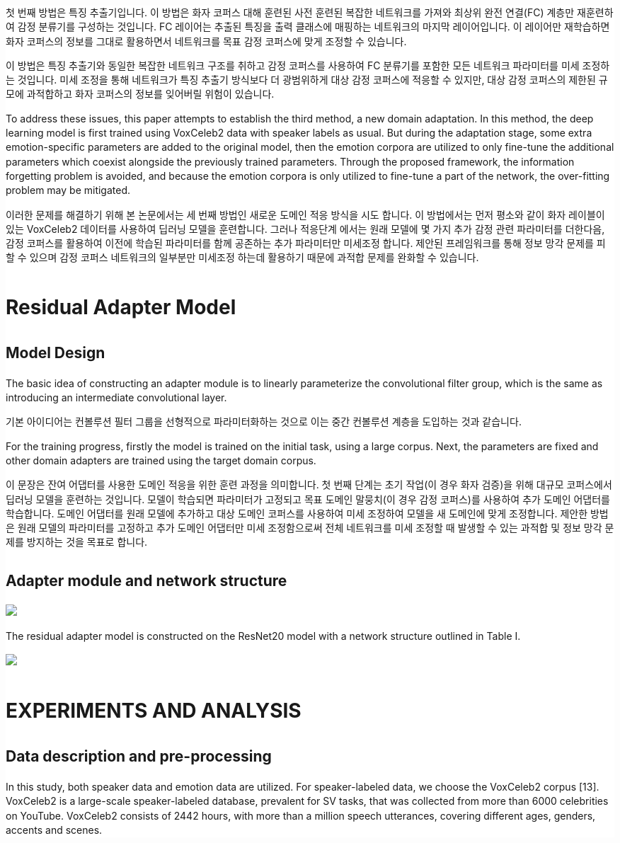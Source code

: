 첫 번째 방법은 특징 추출기입니다. 이 방법은 화자 코퍼스 대해 훈련된 사전 훈련된 복잡한 네트워크를 가져와 최상위 완전 연결(FC) 계층만 재훈련하여 감정 분류기를 구성하는 것입니다. FC 레이어는 추출된 특징을 출력 클래스에 매핑하는 네트워크의 마지막 레이어입니다. 이 레이어만 재학습하면 화자 코퍼스의 정보를 그대로 활용하면서 네트워크를 목표 감정 코퍼스에 맞게 조정할 수 있습니다.

이 방법은 특징 추출기와 동일한 복잡한 네트워크 구조를 취하고 감정 코퍼스를 사용하여 FC 분류기를 포함한 모든 네트워크 파라미터를 미세 조정하는 것입니다. 미세 조정을 통해 네트워크가 특징 추출기 방식보다 더 광범위하게 대상 감정 코퍼스에 적응할 수 있지만, 대상 감정 코퍼스의 제한된 규모에 과적합하고 화자 코퍼스의 정보를 잊어버릴 위험이 있습니다.

To address these issues, this paper attempts to establish the third method, a new domain adaptation. In this method, the deep learning model is first trained using VoxCeleb2 data with speaker labels as usual. But during the adaptation stage, some extra emotion-specific parameters are added to the original model, then the emotion corpora are utilized to only fine-tune the additional parameters which coexist alongside the previously trained parameters. Through the proposed framework, the information forgetting problem is avoided, and because the emotion corpora is only utilized to fine-tune a part of the network, the over-fitting problem may be mitigated.

이러한 문제를 해결하기 위해 본 논문에서는 세 번째 방법인 새로운 도메인 적응 방식을 시도 합니다. 이 방법에서는 먼저 평소와 같이 화자 레이블이 있는 VoxCeleb2 데이터를 사용하여 딥러닝 모델을 훈련합니다. 그러나 적응단계 에서는 원래 모델에 몇 가지 추가 감정 관련 파라미터를 더한다음, 감정 코퍼스를 활용하여 이전에 학습된 파라미터를 함께 공존하는 추가 파라미터만 미세조정 합니다. 제안된 프레임워크를 통해 정보 망각 문제를 피할 수 있으며 감정 코퍼스 네트워크의 일부분만 미세조정 하는데 활용하기 때문에 과적합 문제를 완화할 수 있습니다.

# Residual Adapter Model

## Model Design

The basic idea of constructing an adapter module is to linearly parameterize the convolutional filter group, which is the same as introducing an intermediate convolutional layer.

기본 아이디어는 컨볼루션 필터 그룹을 선형적으로 파라미터화하는 것으로 이는 중간 컨볼루션 계층을 도입하는 것과 같습니다. 

For the training progress, firstly the model is trained on the initial task, using a large corpus. Next, the parameters are fixed and other domain adapters are trained using the target domain corpus.

이 문장은 잔여 어댑터를 사용한 도메인 적응을 위한 훈련 과정을 의미합니다. 첫 번째 단계는 초기 작업(이 경우 화자 검증)을 위해 대규모 코퍼스에서 딥러닝 모델을 훈련하는 것입니다. 모델이 학습되면 파라미터가 고정되고 목표 도메인 말뭉치(이 경우 감정 코퍼스)를 사용하여 추가 도메인 어댑터를 학습합니다. 도메인 어댑터를 원래 모델에 추가하고 대상 도메인 코퍼스를 사용하여 미세 조정하여 모델을 새 도메인에 맞게 조정합니다. 제안한 방법은 원래 모델의 파라미터를 고정하고 추가 도메인 어댑터만 미세 조정함으로써 전체 네트워크를 미세 조정할 때 발생할 수 있는 과적합 및 정보 망각 문제를 방지하는 것을 목표로 합니다.

## Adapter module and network structure

![ ](images/Speaker_to_Emotion/Untitled%201.png)

The residual adapter model is constructed on the ResNet20 model with a network structure outlined in Table I.

![ ](images/Speaker_to_Emotion/Untitled%202.png)

# EXPERIMENTS AND ANALYSIS

## Data description and pre-processing

In this study, both speaker data and emotion data are utilized. For speaker-labeled data, we choose the VoxCeleb2 corpus [13]. VoxCeleb2 is a large-scale speaker-labeled database, prevalent for SV tasks, that was collected from more than 6000 celebrities on YouTube. VoxCeleb2 consists of 2442 hours, with more than a million speech utterances, covering different ages, genders, accents and scenes.
